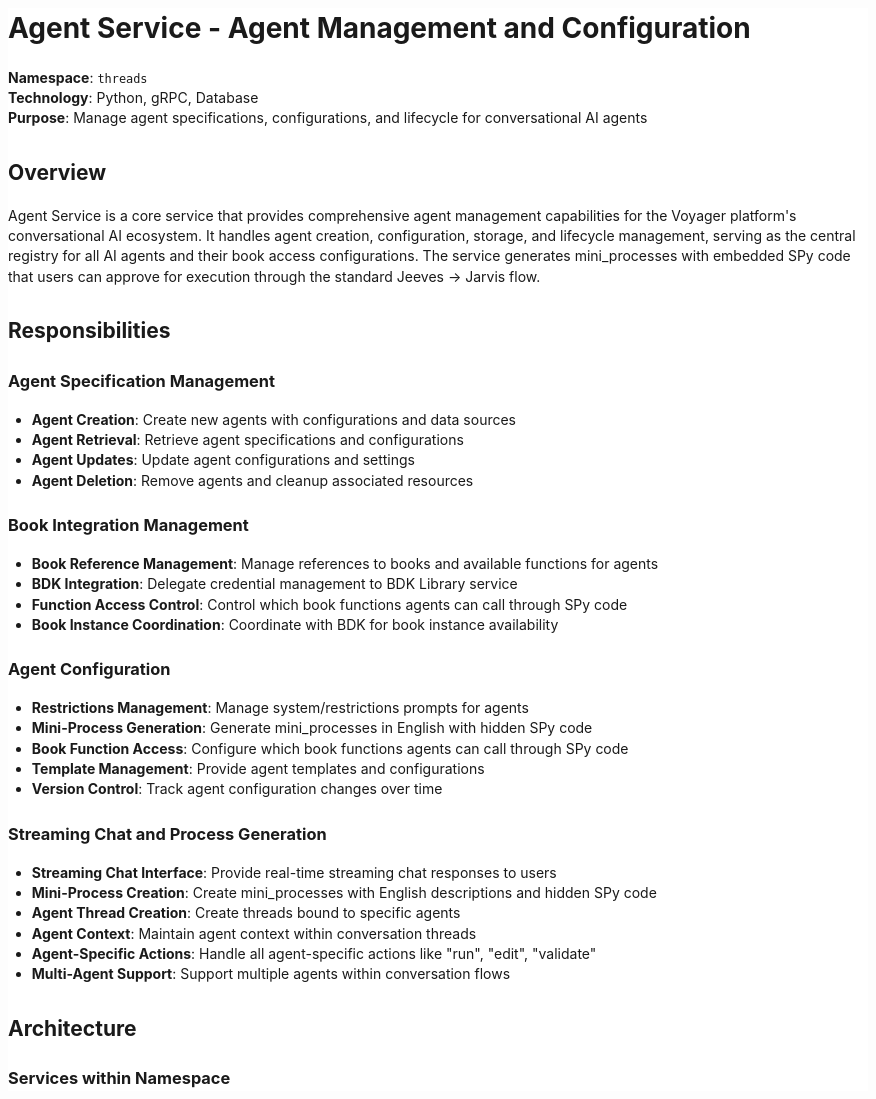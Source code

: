 # Agent Service - Agent Management and Configuration

**Namespace**: `threads`  
**Technology**: Python, gRPC, Database  
**Purpose**: Manage agent specifications, configurations, and lifecycle for conversational AI agents

## Overview

Agent Service is a core service that provides comprehensive agent management capabilities for the Voyager platform's conversational AI ecosystem. It handles agent creation, configuration, storage, and lifecycle management, serving as the central registry for all AI agents and their book access configurations. The service generates mini_processes with embedded SPy code that users can approve for execution through the standard Jeeves → Jarvis flow.

## Responsibilities

### Agent Specification Management
- **Agent Creation**: Create new agents with configurations and data sources
- **Agent Retrieval**: Retrieve agent specifications and configurations
- **Agent Updates**: Update agent configurations and settings
- **Agent Deletion**: Remove agents and cleanup associated resources

### Book Integration Management
- **Book Reference Management**: Manage references to books and available functions for agents
- **BDK Integration**: Delegate credential management to BDK Library service
- **Function Access Control**: Control which book functions agents can call through SPy code
- **Book Instance Coordination**: Coordinate with BDK for book instance availability

### Agent Configuration
- **Restrictions Management**: Manage system/restrictions prompts for agents
- **Mini-Process Generation**: Generate mini_processes in English with hidden SPy code
- **Book Function Access**: Configure which book functions agents can call through SPy code
- **Template Management**: Provide agent templates and configurations
- **Version Control**: Track agent configuration changes over time

### Streaming Chat and Process Generation
- **Streaming Chat Interface**: Provide real-time streaming chat responses to users
- **Mini-Process Creation**: Create mini_processes with English descriptions and hidden SPy code
- **Agent Thread Creation**: Create threads bound to specific agents
- **Agent Context**: Maintain agent context within conversation threads
- **Agent-Specific Actions**: Handle all agent-specific actions like "run", "edit", "validate"
- **Multi-Agent Support**: Support multiple agents within conversation flows

## Architecture

### Services within Namespace
